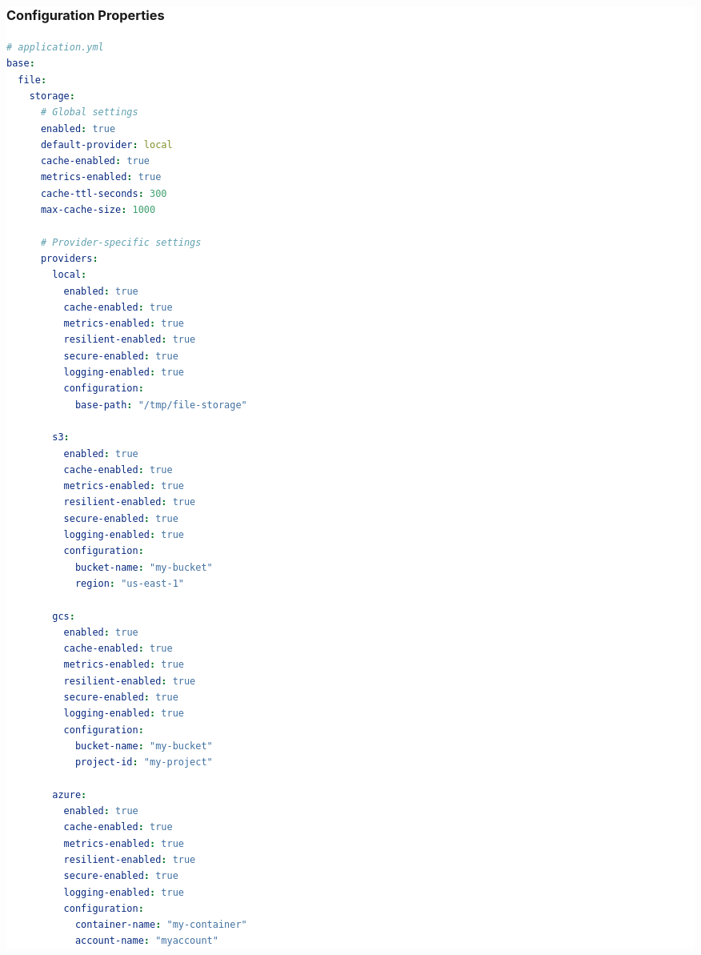 
### Configuration Properties

```yaml
# application.yml
base:
  file:
    storage:
      # Global settings
      enabled: true
      default-provider: local
      cache-enabled: true
      metrics-enabled: true
      cache-ttl-seconds: 300
      max-cache-size: 1000
      
      # Provider-specific settings
      providers:
        local:
          enabled: true
          cache-enabled: true
          metrics-enabled: true
          resilient-enabled: true
          secure-enabled: true
          logging-enabled: true
          configuration:
            base-path: "/tmp/file-storage"
            
        s3:
          enabled: true
          cache-enabled: true
          metrics-enabled: true
          resilient-enabled: true
          secure-enabled: true
          logging-enabled: true
          configuration:
            bucket-name: "my-bucket"
            region: "us-east-1"
            
        gcs:
          enabled: true
          cache-enabled: true
          metrics-enabled: true
          resilient-enabled: true
          secure-enabled: true
          logging-enabled: true
          configuration:
            bucket-name: "my-bucket"
            project-id: "my-project"
            
        azure:
          enabled: true
          cache-enabled: true
          metrics-enabled: true
          resilient-enabled: true
          secure-enabled: true
          logging-enabled: true
          configuration:
            container-name: "my-container"
            account-name: "myaccount"
```
